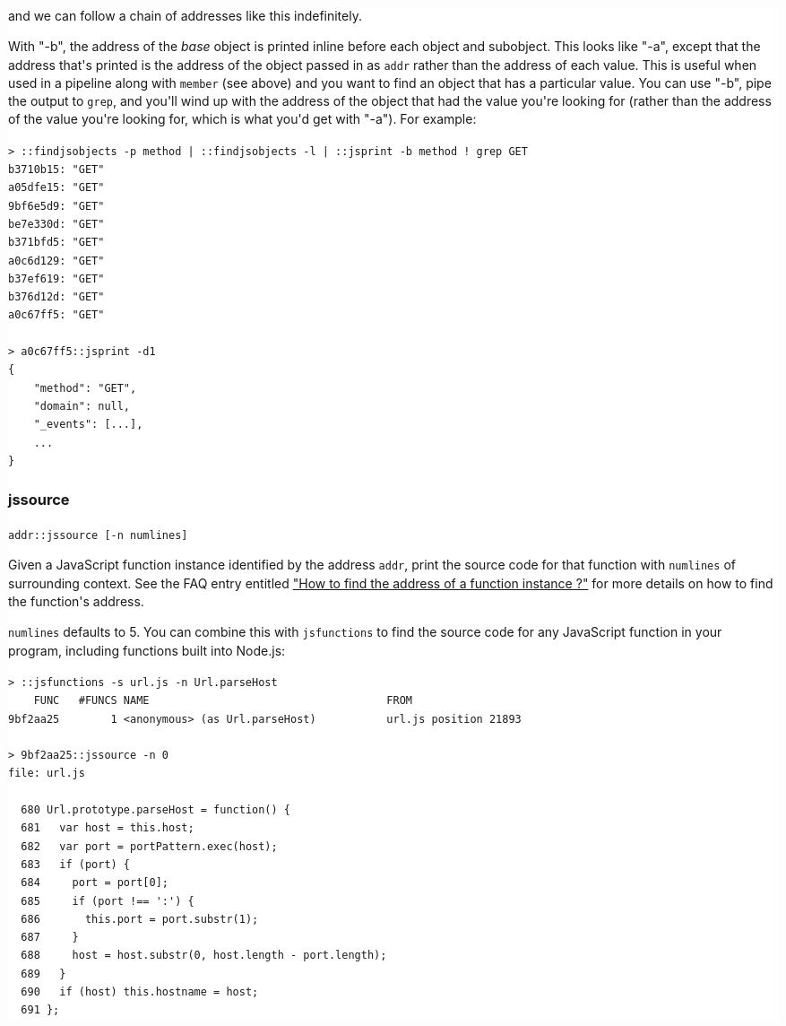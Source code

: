 and we can follow a chain of addresses like this indefinitely.

With "-b", the address of the *base* object is printed inline before each
object and subobject.  This looks like "-a", except that the address that's
printed is the address of the object passed in as `addr` rather than the
address of each value.  This is useful when used in a pipeline along with
`member` (see above) and you want to find an object that has a particular
value.  You can use "-b", pipe the output to `grep`, and you'll wind up with
the address of the object that had the value you're looking for (rather than
the address of the value you're looking for, which is what you'd get with
"-a").  For example:

    > ::findjsobjects -p method | ::findjsobjects -l | ::jsprint -b method ! grep GET
    b3710b15: "GET"
    a05dfe15: "GET"
    9bf6e5d9: "GET"
    be7e330d: "GET"
    b371bfd5: "GET"
    a0c6d129: "GET"
    b37ef619: "GET"
    b376d12d: "GET"
    a0c67ff5: "GET"

    > a0c67ff5::jsprint -d1
    {
        "method": "GET",
        "domain": null,
        "_events": [...],
        ...
    }


### jssource

    addr::jssource [-n numlines]

Given a JavaScript function instance identified by the address `addr`, print
the source code for that function with `numlines` of surrounding context. See
the FAQ entry entitled ["How to find the address of a function instance
?"](#how-to-find-the-address-of-a-function-instance) for more details on how
to find the function's address.

`numlines` defaults to 5.  You can combine this with `jsfunctions` to find the
source code for any JavaScript function in your program, including functions
built into Node.js:

    > ::jsfunctions -s url.js -n Url.parseHost
        FUNC   #FUNCS NAME                                     FROM
    9bf2aa25        1 <anonymous> (as Url.parseHost)           url.js position 21893

    > 9bf2aa25::jssource -n 0
    file: url.js

      680 Url.prototype.parseHost = function() {
      681   var host = this.host;
      682   var port = portPattern.exec(host);
      683   if (port) {
      684     port = port[0];
      685     if (port !== ':') {
      686       this.port = port.substr(1);
      687     }
      688     host = host.substr(0, host.length - port.length);
      689   }
      690   if (host) this.hostname = host;
      691 };
